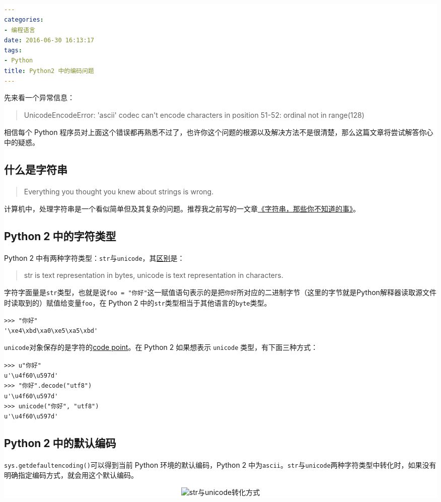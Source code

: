 ```yaml
---
categories:
- 编程语言
date: 2016-06-30 16:13:17
tags:
- Python
title: Python2 中的编码问题
---
```


先来看一个异常信息：

> UnicodeEncodeError: 'ascii' codec can't encode characters in position 51-52: ordinal not in range(128)


相信每个 Python 程序员对上面这个错误都再熟悉不过了，也许你这个问题的根源以及解决方法不是很清楚，那么这篇文章将尝试解答你心中的疑惑。

## 什么是字符串

> Everything you thought you knew about strings is wrong.

计算机中，处理字符串是一个看似简单但及其复杂的问题。推荐我之前写的一文章[《字符串，那些你不知道的事》](/blog/2015/11/20/strings/)。

## Python 2 中的字符类型

Python 2 中有两种字符类型：`str`与`unicode`，其[区别](http://stackoverflow.com/a/10288345/2163429)是：

> str is text representation in bytes, unicode is text representation in characters.

字符字面量是`str`类型，也就是说`foo = "你好"`这一赋值语句表示的是把`你好`所对应的二进制字节（这里的字节就是Python解释器读取源文件时读取到的）赋值给变量`foo`，在 Python 2 中的`str`类型相当于其他语言的`byte`类型。
```
>>> "你好"
'\xe4\xbd\xa0\xe5\xa5\xbd'
```
`unicode`对象保存的是字符的[code point](https://pythonhosted.org/kitchen/glossary.html#term-code-point)。在 Python 2 如果想表示 `unicode` 类型，有下面三种方式：
```
>>> u"你好"
u'\u4f60\u597d'
>>> "你好".decode("utf8")
u'\u4f60\u597d'
>>> unicode("你好", "utf8")
u'\u4f60\u597d'
```

## Python 2 中的默认编码

`sys.getdefaultencoding()`可以得到当前 Python 环境的默认编码，Python 2 中为`ascii`。`str`与`unicode`两种字符类型中转化时，如果没有明确指定编码方式，就会用这个默认编码。
<center>
<img src="https://img.alicdn.com/imgextra/i1/581166664/TB2A3eksXXXXXaqXpXXXXXXXXXX_!!581166664.png" alt=" str与unicode转化方式"/>
</center>
